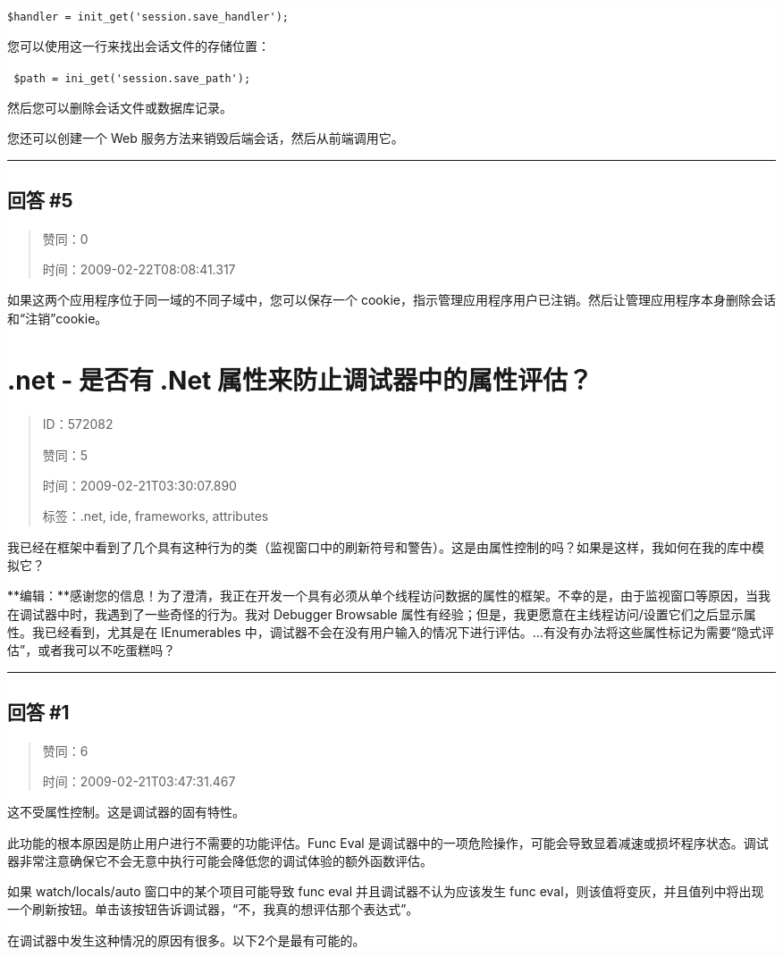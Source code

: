 ```
$handler = init_get('session.save_handler'); 
```

您可以使用这一行来找出会话文件的存储位置：

```
 $path = ini_get('session.save_path'); 
```

然后您可以删除会话文件或数据库记录。

您还可以创建一个 Web 服务方法来销毁后端会话，然后从前端调用它。

* * *

## 回答 #5

> 赞同：0
> 
> 时间：2009-02-22T08:08:41.317

如果这两个应用程序位于同一域的不同子域中，您可以保存一个 cookie，指示管理应用程序用户已注销。然后让管理应用程序本身删除会话和“注销”cookie。

# .net - 是否有 .Net 属性来防止调试器中的属性评估？

> ID：572082
> 
> 赞同：5
> 
> 时间：2009-02-21T03:30:07.890
> 
> 标签：.net, ide, frameworks, attributes

我已经在框架中看到了几个具有这种行为的类（监视窗口中的刷新符号和警告）。这是由属性控制的吗？如果是这样，我如何在我的库中模拟它？

**编辑：**感谢您的信息！为了澄清，我正在开发一个具有必须从单个线程访问数据的属性的框架。不幸的是，由于监视窗口等原因，当我在调试器中时，我遇到了一些奇怪的行为。我对 Debugger Browsable 属性有经验；但是，我更愿意在主线程访问/设置它们之后显示属性。我已经看到，尤其是在 IEnumerables 中，调试器不会在没有用户输入的情况下进行评估。...有没有办法将这些属性标记为需要“隐式评估”，或者我可以不吃蛋糕吗？

* * *

## 回答 #1

> 赞同：6
> 
> 时间：2009-02-21T03:47:31.467

这不受属性控制。这是调试器的固有特性。

此功能的根本原因是防止用户进行不需要的功能评估。Func Eval 是调试器中的一项危险操作，可能会导致显着减速或损坏程序状态。调试器非常注意确保它不会无意中执行可能会降低您的调试体验的额外函数评估。

如果 watch/locals/auto 窗口中的某个项目可能导致 func eval 并且调试器不认为应该发生 func eval，则该值将变灰，并且值列中将出现一个刷新按钮。单击该按钮告诉调试器，“不，我真的想评估那个表达式”。

在调试器中发生这种情况的原因有很多。以下2个是最有可能的。
